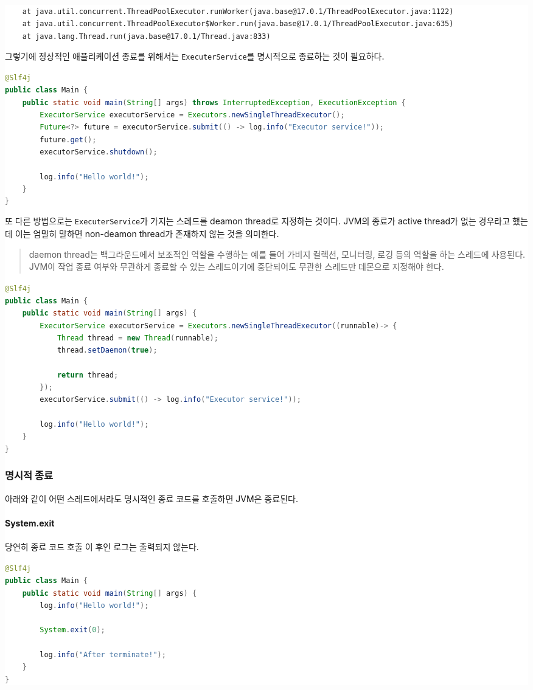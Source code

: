 ``` 
	at java.util.concurrent.ThreadPoolExecutor.runWorker(java.base@17.0.1/ThreadPoolExecutor.java:1122)
	at java.util.concurrent.ThreadPoolExecutor$Worker.run(java.base@17.0.1/ThreadPoolExecutor.java:635)
	at java.lang.Thread.run(java.base@17.0.1/Thread.java:833)
```

그렇기에 정상적인 애플리케이션 종료를 위해서는 ```ExecuterService```를 명시적으로 종료하는 것이 필요하다.

``` java
@Slf4j
public class Main {
	public static void main(String[] args) throws InterruptedException, ExecutionException {
		ExecutorService executorService = Executors.newSingleThreadExecutor();
		Future<?> future = executorService.submit(() -> log.info("Executor service!"));
		future.get();
		executorService.shutdown();
		
		log.info("Hello world!");
	}
}
```

또 다른 방법으로는 ```ExecuterService```가 가지는 스레드를 deamon thread로 지정하는 것이다. 
JVM의 종료가 active thread가 없는 경우라고 했는데 이는 엄밀히 말하면 non-deamon thread가 존재하지 않는 것을 의미한다. 

> daemon thread는 백그라운드에서 보조적인 역할을 수행하는 예를 들어 가비지 컬렉션, 모니터링, 로깅 등의 역할을 하는 스레드에 사용된다.
> JVM이 작업 종료 여부와 무관하게 종료할 수 있는 스레드이기에 중단되어도 무관한 스레드만 데몬으로 지정해야 한다.

``` java
@Slf4j
public class Main {
	public static void main(String[] args) {
		ExecutorService executorService = Executors.newSingleThreadExecutor((runnable)-> {
			Thread thread = new Thread(runnable);
			thread.setDaemon(true);

			return thread;
		});
		executorService.submit(() -> log.info("Executor service!"));

		log.info("Hello world!");
	}
}
```

### 명시적 종료

아래와 같이 어떤 스레드에서라도 명시적인 종료 코드를 호출하면 JVM은 종료된다.

#### System.exit

당연히 종료 코드 호출 이 후인 로그는 출력되지 않는다.

``` java
@Slf4j
public class Main {
	public static void main(String[] args) {
		log.info("Hello world!");

		System.exit(0);

		log.info("After terminate!");
	}
}
```
